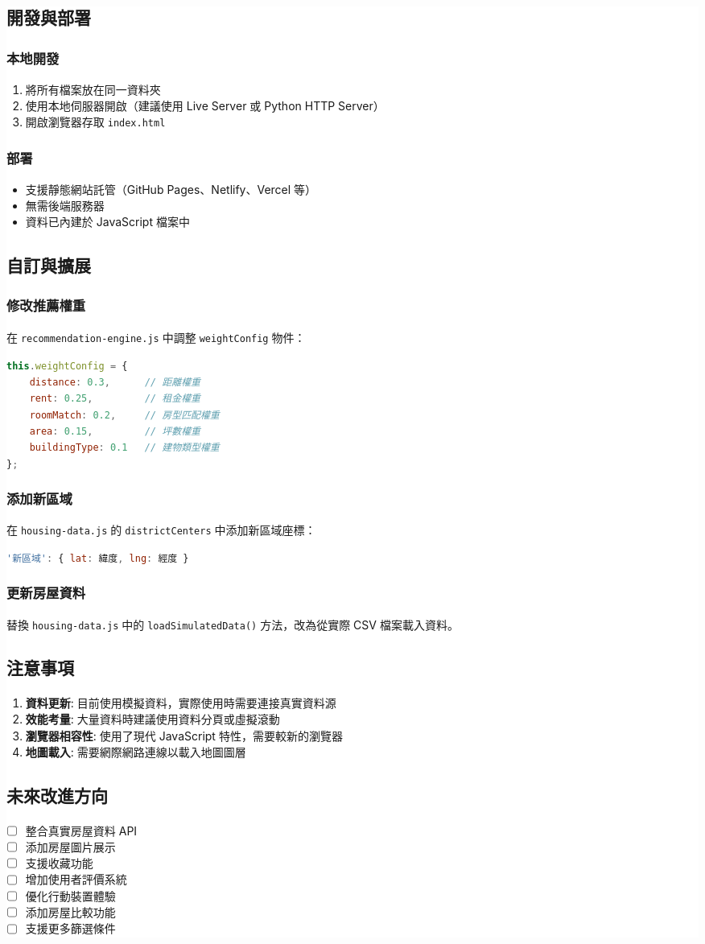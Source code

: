 ## 開發與部署

### 本地開發
1. 將所有檔案放在同一資料夾
2. 使用本地伺服器開啟（建議使用 Live Server 或 Python HTTP Server）
3. 開啟瀏覽器存取 `index.html`

### 部署
- 支援靜態網站託管（GitHub Pages、Netlify、Vercel 等）
- 無需後端服務器
- 資料已內建於 JavaScript 檔案中

## 自訂與擴展

### 修改推薦權重
在 `recommendation-engine.js` 中調整 `weightConfig` 物件：

```javascript
this.weightConfig = {
    distance: 0.3,      // 距離權重
    rent: 0.25,         // 租金權重
    roomMatch: 0.2,     // 房型匹配權重
    area: 0.15,         // 坪數權重
    buildingType: 0.1   // 建物類型權重
};
```

### 添加新區域
在 `housing-data.js` 的 `districtCenters` 中添加新區域座標：

```javascript
'新區域': { lat: 緯度, lng: 經度 }
```

### 更新房屋資料
替換 `housing-data.js` 中的 `loadSimulatedData()` 方法，改為從實際 CSV 檔案載入資料。

## 注意事項

1. **資料更新**: 目前使用模擬資料，實際使用時需要連接真實資料源
2. **效能考量**: 大量資料時建議使用資料分頁或虛擬滾動
3. **瀏覽器相容性**: 使用了現代 JavaScript 特性，需要較新的瀏覽器
4. **地圖載入**: 需要網際網路連線以載入地圖圖層

## 未來改進方向

- [ ] 整合真實房屋資料 API
- [ ] 添加房屋圖片展示
- [ ] 支援收藏功能
- [ ] 增加使用者評價系統
- [ ] 優化行動裝置體驗
- [ ] 添加房屋比較功能
- [ ] 支援更多篩選條件
